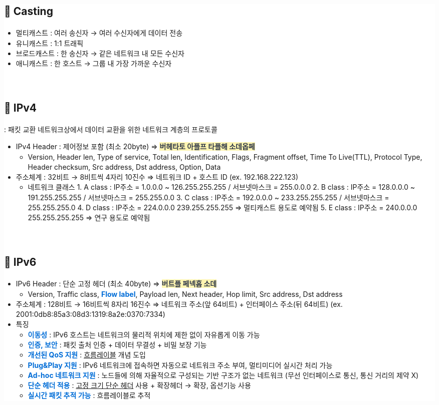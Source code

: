 ## 📝 Casting

- 멀티캐스트 : 여러 송신자 → 여러 수신자에게 데이터 전송
- 유니캐스트 : 1:1 트래픽
- 브로드캐스트 : 한 송신자 → 같은 네트워크 내 모든 수신자
- 애니캐스트 : 한 호스트 → 그룹 내 가장 가까운 수신자

<br>

## 📝 IPv4
 : 패킷 교환 네트워크상에서 데이터 교환을 위한 네트워크 계층의 프로토콜

- IPv4 Header : 제어정보 포함 (최소 20byte) ⇒ <b><span style='color:#2D3748; background-color:#fff5b1'>버헤타토 아플프 타플해 소데옵페</span></b> 
  - Version, Header len, Type of service, Total len, Identification, Flags, Fragment offset, Time To Live(TTL), Protocol Type, Header checksum, Src address, Dst address, Option, Data
- 주소체계 : 32비트 → 8비트씩 4자리 10진수 ⇒ 네트워크 ID + 호스트 ID
 (ex. 192.168.222.123)
  - 네트워크 클래스
        1. A class : IP주소 = 1.0.0.0 ~ 126.255.255.255 / 서브넷마스크 = 255.0.0.0
        2. B class : IP주소 = 128.0.0.0 ~ 191.255.255.255 / 서브넷마스크 = 255.255.0.0
        3. C class : IP주소 = 192.0.0.0 ~ 233.255.255.255 / 서브넷마스크 = 255.255.255.0
        4. D class : IP주소 = 224.0.0.0  239.255.255.255 ⇒ 멀티캐스트 용도로 예약됨
        5. E class : IP주소 = 240.0.0.0  255.255.255.255 ⇒ 연구 용도로 예약됨

<br>

## 📝 IPv6

- IPv6 Header : 단순 고정 헤더 (최소 40byte) ⇒ <b><span style='color:#2D3748; background-color:#fff5b1'>버트플 페넥홉 소데</span></b>
  - Version, Traffic class, <b><span style='color:#006DD7'>Flow label</span></b>, Payload len, Next header, Hop limit, Src address, Dst address
- 주소체계 : 128비트 → 16비트씩 8자리 16진수 ⇒ 네트워크 주소(앞 64비트) + 인터페이스 주소(뒤 64비트)
 (ex. 2001:0db8:85a3:08d3:1319:8a2e:0370:7334)
- 특징
  - <b><span style='color:#006DD7'>이동성</span></b>
   : IPv6 호스트는 네트워크의 물리적 위치에 제한 없이 자유롭게 이동 가능
  - <b><span style='color:#006DD7'>인증, 보안</span></b>
   : 패킷 출처 인증 + 데이터 무결성 + 비밀 보장 기능
  - <b><span style='color:#006DD7'>개선된 QoS 지원</span></b>
   : <u>흐름레이블</u> 개념 도입
  - <b><span style='color:#006DD7'>Plug&Play 지원</span></b>
   : IPv6 네트워크에 접속하면 자동으로 네트워크 주소 부여, 멀티미디어 실시간 처리 가능
  - <b><span style='color:#006DD7'>Ad-hoc 네트워크 지원</span></b>
   : 노드들에 의해 자율적으로 구성되는 기반 구조가 없는 네트워크 (무선 인터페이스로 통신, 통신 거리의 제약 X)
  - <b><span style='color:#006DD7'>단순 헤더 적용</span></b>
   : <u>고정 크기 단순 헤더</u> 사용 + 확장헤더 → 확장, 옵션기능 사용
  - <b><span style='color:#006DD7'>실시간 패킷 추적 가능</span></b>
   : 흐름레이블로 추적
